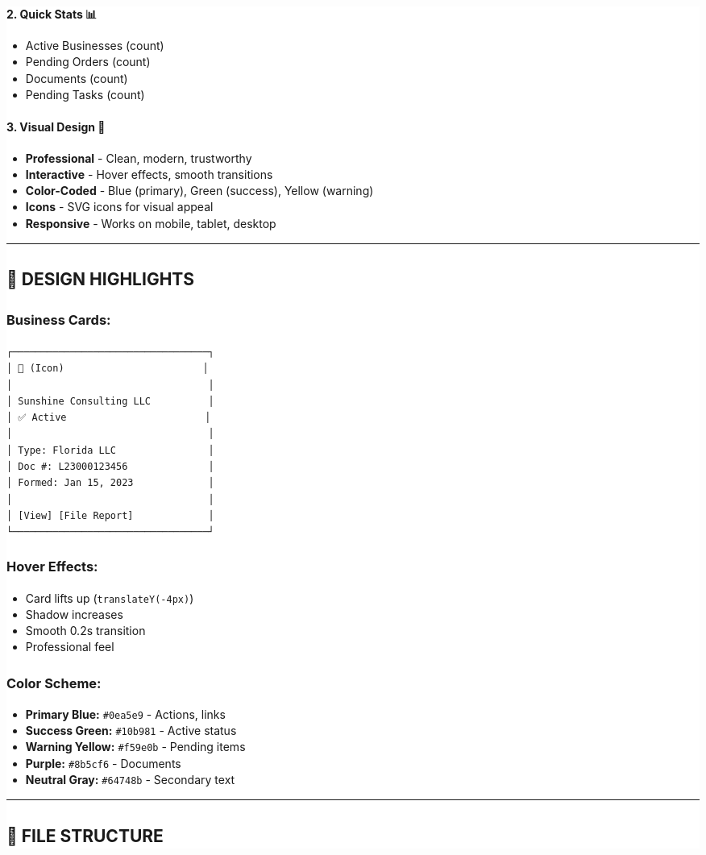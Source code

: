 #### **2. Quick Stats** 📊
- Active Businesses (count)
- Pending Orders (count)
- Documents (count)
- Pending Tasks (count)

#### **3. Visual Design** 🎨
- **Professional** - Clean, modern, trustworthy
- **Interactive** - Hover effects, smooth transitions
- **Color-Coded** - Blue (primary), Green (success), Yellow (warning)
- **Icons** - SVG icons for visual appeal
- **Responsive** - Works on mobile, tablet, desktop

---

## 🎨 **DESIGN HIGHLIGHTS**

### **Business Cards:**
```
┌──────────────────────────────────┐
│ 🏢 (Icon)                        │
│                                  │
│ Sunshine Consulting LLC          │
│ ✅ Active                        │
│                                  │
│ Type: Florida LLC                │
│ Doc #: L23000123456              │
│ Formed: Jan 15, 2023             │
│                                  │
│ [View] [File Report]             │
└──────────────────────────────────┘
```

### **Hover Effects:**
- Card lifts up (`translateY(-4px)`)
- Shadow increases
- Smooth 0.2s transition
- Professional feel

### **Color Scheme:**
- **Primary Blue:** `#0ea5e9` - Actions, links
- **Success Green:** `#10b981` - Active status
- **Warning Yellow:** `#f59e0b` - Pending items
- **Purple:** `#8b5cf6` - Documents
- **Neutral Gray:** `#64748b` - Secondary text

---

## 📁 **FILE STRUCTURE**

